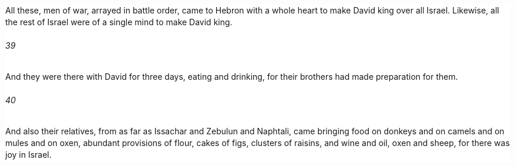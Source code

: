 All these, men of war, arrayed in battle order, came to Hebron with a whole heart to make David king over all Israel. Likewise, all the rest of Israel were of a single mind to make David king.
###### 39
And they were there with David for three days, eating and drinking, for their brothers had made preparation for them.
###### 40
And also their relatives, from as far as Issachar and Zebulun and Naphtali, came bringing food on donkeys and on camels and on mules and on oxen, abundant provisions of flour, cakes of figs, clusters of raisins, and wine and oil, oxen and sheep, for there was joy in Israel.


